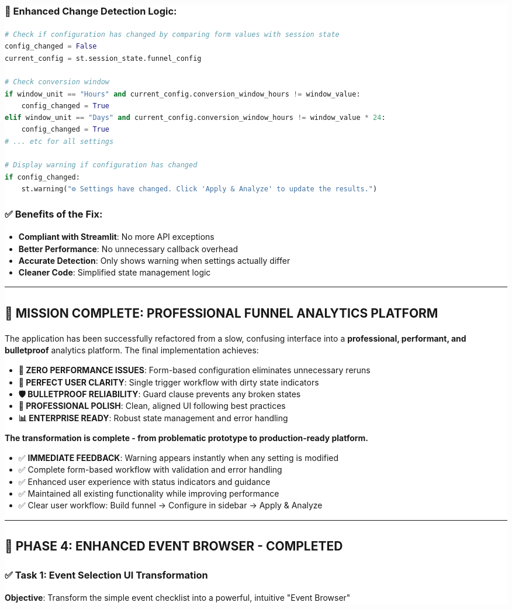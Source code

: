 ### **🎯 Enhanced Change Detection Logic:**
```python
# Check if configuration has changed by comparing form values with session state
config_changed = False
current_config = st.session_state.funnel_config

# Check conversion window
if window_unit == "Hours" and current_config.conversion_window_hours != window_value:
    config_changed = True
elif window_unit == "Days" and current_config.conversion_window_hours != window_value * 24:
    config_changed = True
# ... etc for all settings

# Display warning if configuration has changed
if config_changed:
    st.warning("⚙️ Settings have changed. Click 'Apply & Analyze' to update the results.")
```

### **✅ Benefits of the Fix:**
- **Compliant with Streamlit**: No more API exceptions
- **Better Performance**: No unnecessary callback overhead
- **Accurate Detection**: Only shows warning when settings actually differ
- **Cleaner Code**: Simplified state management logic

---

## **🎉 MISSION COMPLETE: PROFESSIONAL FUNNEL ANALYTICS PLATFORM**

The application has been successfully refactored from a slow, confusing interface into a **professional, performant, and bulletproof** analytics platform. The final implementation achieves:

- **🚀 ZERO PERFORMANCE ISSUES**: Form-based configuration eliminates unnecessary reruns
- **🎯 PERFECT USER CLARITY**: Single trigger workflow with dirty state indicators  
- **🛡️ BULLETPROOF RELIABILITY**: Guard clause prevents any broken states
- **💎 PROFESSIONAL POLISH**: Clean, aligned UI following best practices
- **📊 ENTERPRISE READY**: Robust state management and error handling

**The transformation is complete - from problematic prototype to production-ready platform.**
- ✅ **IMMEDIATE FEEDBACK**: Warning appears instantly when any setting is modified
- ✅ Complete form-based workflow with validation and error handling
- ✅ Enhanced user experience with status indicators and guidance
- ✅ Maintained all existing functionality while improving performance
- ✅ Clear user workflow: Build funnel → Configure in sidebar → Apply & Analyze

---

## 🎯 **PHASE 4: ENHANCED EVENT BROWSER - COMPLETED**

### **✅ Task 1: Event Selection UI Transformation**
**Objective**: Transform the simple event checklist into a powerful, intuitive "Event Browser"
